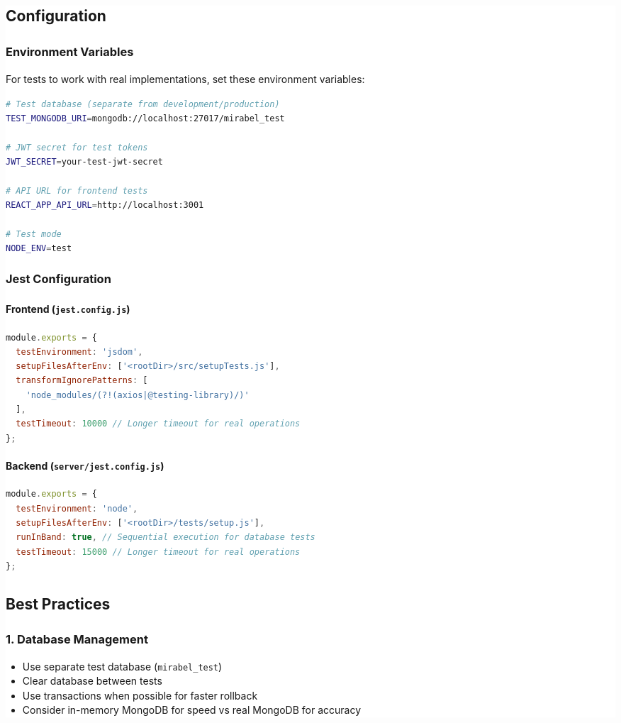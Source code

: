 ## Configuration

### Environment Variables

For tests to work with real implementations, set these environment variables:

```bash
# Test database (separate from development/production)
TEST_MONGODB_URI=mongodb://localhost:27017/mirabel_test

# JWT secret for test tokens
JWT_SECRET=your-test-jwt-secret

# API URL for frontend tests
REACT_APP_API_URL=http://localhost:3001

# Test mode
NODE_ENV=test
```

### Jest Configuration

#### Frontend (`jest.config.js`)
```javascript
module.exports = {
  testEnvironment: 'jsdom',
  setupFilesAfterEnv: ['<rootDir>/src/setupTests.js'],
  transformIgnorePatterns: [
    'node_modules/(?!(axios|@testing-library)/)'
  ],
  testTimeout: 10000 // Longer timeout for real operations
};
```

#### Backend (`server/jest.config.js`)
```javascript
module.exports = {
  testEnvironment: 'node',
  setupFilesAfterEnv: ['<rootDir>/tests/setup.js'],
  runInBand: true, // Sequential execution for database tests
  testTimeout: 15000 // Longer timeout for real operations
};
```

## Best Practices

### 1. Database Management
- Use separate test database (`mirabel_test`)
- Clear database between tests
- Use transactions when possible for faster rollback
- Consider in-memory MongoDB for speed vs real MongoDB for accuracy

